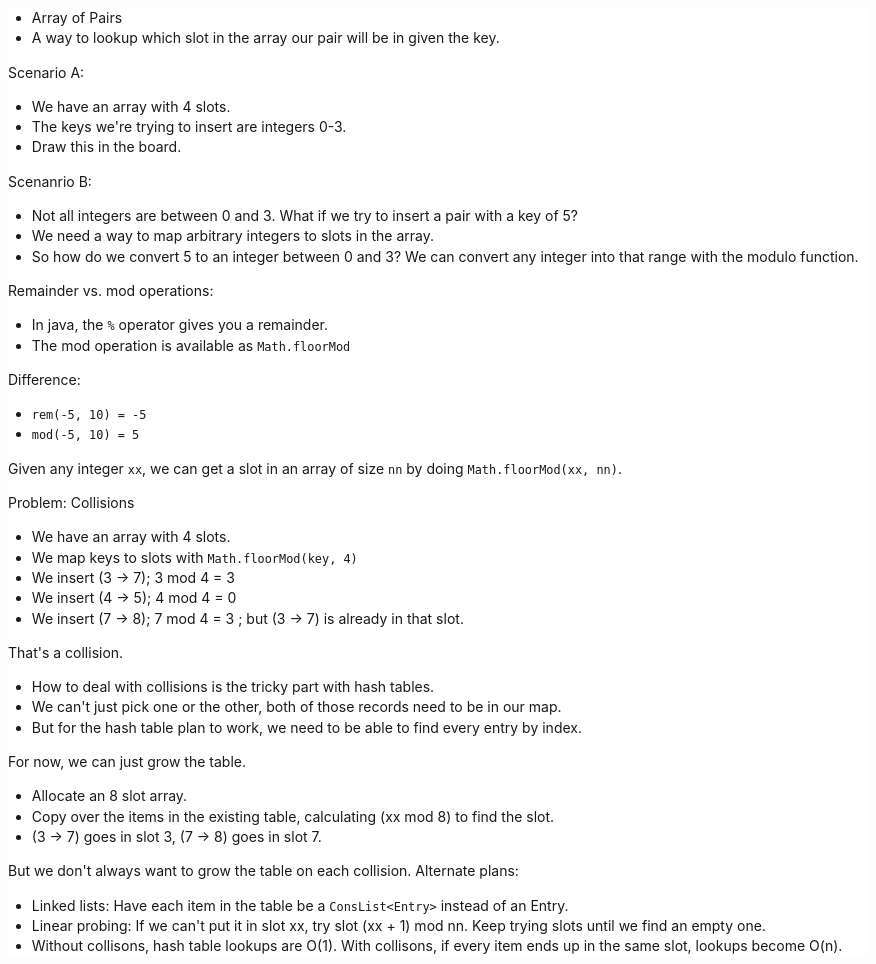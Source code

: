 - Array of Pairs
- A way to lookup which slot in the array our pair will be in
   given the key.

Scenario A:

- We have an array with 4 slots.
- The keys we're trying to insert are integers 0-3.
- Draw this in the board.

Scenanrio B:

- Not all integers are between 0 and 3. What if we try to insert
   a pair with a key of 5?
- We need a way to map arbitrary integers to slots in the array.
- So how do we convert 5 to an integer between 0 and 3? We can convert
   any integer into that range with the modulo function.

Remainder vs. mod operations:

- In java, the ``%`` operator gives you a remainder.
- The mod operation is available as ``Math.floorMod``

Difference:

- ``rem(-5, 10) = -5``
- ``mod(-5, 10) = 5``

Given any integer ``xx``, we can get a slot in an array of size ``nn``
by doing ``Math.floorMod(xx, nn)``.

Problem: Collisions

- We have an array with 4 slots.
- We map keys to slots with ``Math.floorMod(key, 4)``
- We insert (3 -> 7); 3 mod 4 = 3
- We insert (4 -> 5); 4 mod 4 = 0
- We insert (7 -> 8); 7 mod 4 = 3 ; but (3 -> 7) is already in that slot.

That's a collision.

- How to deal with collisions is the tricky part with hash tables.
- We can't just pick one or the other, both of those records need to be in our map.
- But for the hash table plan to work, we need to be able to find every entry
   by index.

For now, we can just grow the table.

- Allocate an 8 slot array.
- Copy over the items in the existing table, calculating (xx mod 8) to find the slot.
- (3 -> 7) goes in slot 3, (7 -> 8) goes in slot 7.

But we don't always want to grow the table on each collision. Alternate plans:

- Linked lists: Have each item in the table be a ``ConsList<Entry>``
   instead of an Entry.
- Linear probing: If we can't put it in slot xx, try slot (xx + 1)
   mod nn. Keep trying slots until we find an empty one.
- Without collisons, hash table lookups are O(1). With collisons, if
   every item ends up in the same slot, lookups become O(n).
